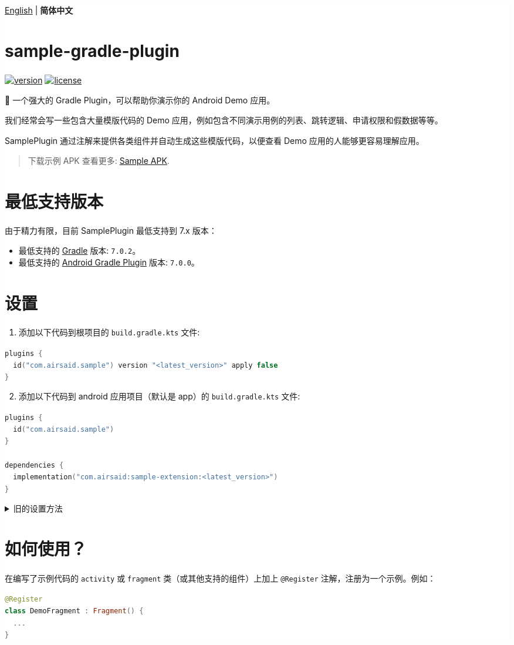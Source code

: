 [English](README.md) | **简体中文**

# sample-gradle-plugin

[![version](https://img.shields.io/maven-central/v/com.airsaid/sample-plugin)](https://search.maven.org/artifact/com.airsaid/sample-plugin)
[![license](https://img.shields.io/github/license/airsaid/statelayout)](LICENSE)

:rocket: 一个强大的 Gradle Plugin，可以帮助你演示你的 Android Demo 应用。

我们经常会写一些包含大量模版代码的 Demo 应用，例如包含不同演示用例的列表、跳转逻辑、申请权限和假数据等等。

SamplePlugin 通过注解来提供各类组件并自动生成这些模版代码，以便查看 Demo 应用的人能够更容易理解应用。

> 下载示例 APK 查看更多: [Sample APK](sample.apk).

# 最低支持版本

由于精力有限，目前 SamplePlugin 最低支持到 7.x 版本：

- 最低支持的 [Gradle](https://www.gradle.org) 版本: `7.0.2`。
- 最低支持的 [Android Gradle Plugin](https://developer.android.com/studio/releases/gradle-plugin)
  版本: `7.0.0`。

# 设置

1. 添加以下代码到根项目的 `build.gradle.kts` 文件:

```kotlin
plugins {
  id("com.airsaid.sample") version "<latest_version>" apply false
}
```

2. 添加以下代码到 android 应用项目（默认是 app）的 `build.gradle.kts` 文件:

```kotlin
plugins {
  id("com.airsaid.sample")
}

dependencies {
  implementation("com.airsaid:sample-extension:<latest_version>")
}
```

<details><summary>旧的设置方法</summary></details>

# 如何使用？

在编写了示例代码的 `activity` 或 `fragment` 类（或其他支持的组件）上加上 `@Register` 注解，注册为一个示例。例如：

```kotlin
@Register
class DemoFragment : Fragment() {
  ...
}
```
